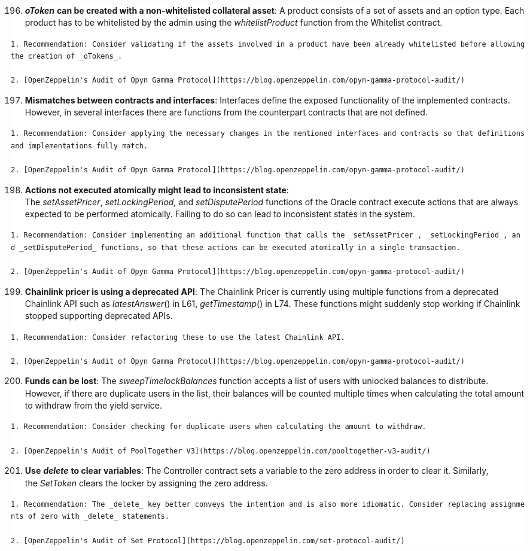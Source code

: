 196. _**oToken**_ **can be created with a non-whitelisted collateral asset**: A product consists of a set of assets and an option type. Each product has to be whitelisted by the admin using the _whitelistProduct_ function from the Whitelist contract.
    
    1. Recommendation: Consider validating if the assets involved in a product have been already whitelisted before allowing the creation of _oTokens_.
        
    2. [OpenZeppelin's Audit of Opyn Gamma Protocol](https://blog.openzeppelin.com/opyn-gamma-protocol-audit/)
        
197. **Mismatches between contracts and interfaces**: Interfaces define the exposed functionality of the implemented contracts. However, in several interfaces there are functions from the counterpart contracts that are not defined. 
    
    1. Recommendation: Consider applying the necessary changes in the mentioned interfaces and contracts so that definitions and implementations fully match.
        
    2. [OpenZeppelin's Audit of Opyn Gamma Protocol](https://blog.openzeppelin.com/opyn-gamma-protocol-audit/)
        
198. **Actions not executed atomically might lead to inconsistent state**: The _setAssetPricer_, _setLockingPeriod,_ and _setDisputePeriod_ functions of the Oracle contract execute actions that are always expected to be performed atomically. Failing to do so can lead to inconsistent states in the system.
    
    1. Recommendation: Consider implementing an additional function that calls the _setAssetPricer_, _setLockingPeriod_, and _setDisputePeriod_ functions, so that these actions can be executed atomically in a single transaction.
        
    2. [OpenZeppelin's Audit of Opyn Gamma Protocol](https://blog.openzeppelin.com/opyn-gamma-protocol-audit/)
        
199. **Chainlink pricer is using a deprecated API**: The Chainlink Pricer is currently using multiple functions from a deprecated Chainlink API such as _latestAnswer_() in L61, _getTimestamp_() in L74. These functions might suddenly stop working if Chainlink stopped supporting deprecated APIs.
    
    1. Recommendation: Consider refactoring these to use the latest Chainlink API.
        
    2. [OpenZeppelin's Audit of Opyn Gamma Protocol](https://blog.openzeppelin.com/opyn-gamma-protocol-audit/)
        
200. **Funds can be lost**: The _sweepTimelockBalances_ function accepts a list of users with unlocked balances to distribute. However, if there are duplicate users in the list, their balances will be counted multiple times when calculating the total amount to withdraw from the yield service.
    
    1. Recommendation: Consider checking for duplicate users when calculating the amount to withdraw.
        
    2. [OpenZeppelin's Audit of PoolTogether V3](https://blog.openzeppelin.com/pooltogether-v3-audit/)
        
201. **Use** _**delete**_ **to clear variables**: The Controller contract sets a variable to the zero address in order to clear it. Similarly, the _SetToken_ clears the locker by assigning the zero address.
    
    1. Recommendation: The _delete_ key better conveys the intention and is also more idiomatic. Consider replacing assignments of zero with _delete_ statements.
        
    2. [OpenZeppelin's Audit of Set Protocol](https://blog.openzeppelin.com/set-protocol-audit/)